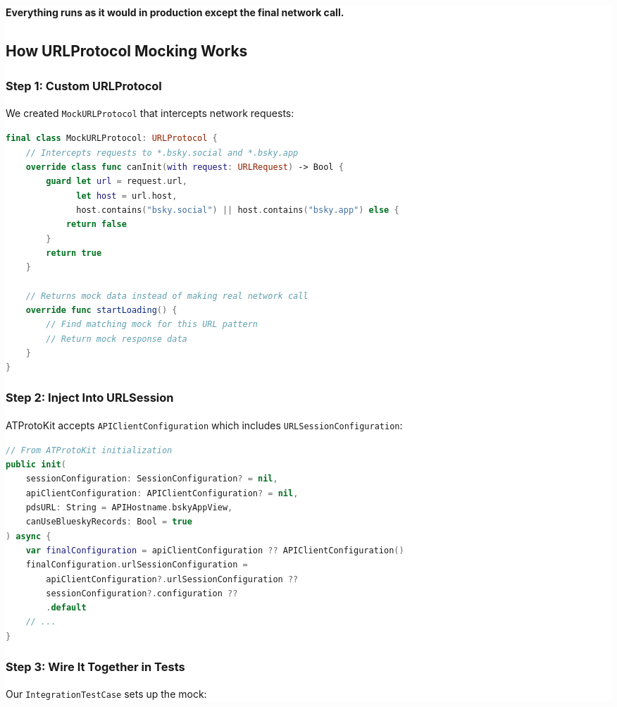 **Everything runs as it would in production except the final network call.**

## How URLProtocol Mocking Works

### Step 1: Custom URLProtocol

We created `MockURLProtocol` that intercepts network requests:

```swift
final class MockURLProtocol: URLProtocol {
    // Intercepts requests to *.bsky.social and *.bsky.app
    override class func canInit(with request: URLRequest) -> Bool {
        guard let url = request.url,
              let host = url.host,
              host.contains("bsky.social") || host.contains("bsky.app") else {
            return false
        }
        return true
    }

    // Returns mock data instead of making real network call
    override func startLoading() {
        // Find matching mock for this URL pattern
        // Return mock response data
    }
}
```

### Step 2: Inject Into URLSession

ATProtoKit accepts `APIClientConfiguration` which includes `URLSessionConfiguration`:

```swift
// From ATProtoKit initialization
public init(
    sessionConfiguration: SessionConfiguration? = nil,
    apiClientConfiguration: APIClientConfiguration? = nil,
    pdsURL: String = APIHostname.bskyAppView,
    canUseBlueskyRecords: Bool = true
) async {
    var finalConfiguration = apiClientConfiguration ?? APIClientConfiguration()
    finalConfiguration.urlSessionConfiguration =
        apiClientConfiguration?.urlSessionConfiguration ??
        sessionConfiguration?.configuration ??
        .default
    // ...
}
```

### Step 3: Wire It Together in Tests

Our `IntegrationTestCase` sets up the mock:
